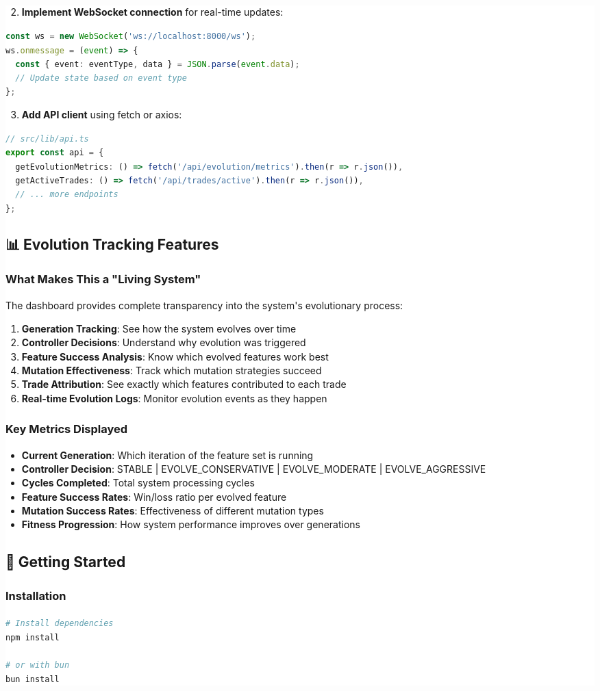 2. **Implement WebSocket connection** for real-time updates:
```typescript
const ws = new WebSocket('ws://localhost:8000/ws');
ws.onmessage = (event) => {
  const { event: eventType, data } = JSON.parse(event.data);
  // Update state based on event type
};
```

3. **Add API client** using fetch or axios:
```typescript
// src/lib/api.ts
export const api = {
  getEvolutionMetrics: () => fetch('/api/evolution/metrics').then(r => r.json()),
  getActiveTrades: () => fetch('/api/trades/active').then(r => r.json()),
  // ... more endpoints
};
```

## 📊 Evolution Tracking Features

### What Makes This a "Living System"

The dashboard provides complete transparency into the system's evolutionary process:

1. **Generation Tracking**: See how the system evolves over time
2. **Controller Decisions**: Understand why evolution was triggered
3. **Feature Success Analysis**: Know which evolved features work best
4. **Mutation Effectiveness**: Track which mutation strategies succeed
5. **Trade Attribution**: See exactly which features contributed to each trade
6. **Real-time Evolution Logs**: Monitor evolution events as they happen

### Key Metrics Displayed

- **Current Generation**: Which iteration of the feature set is running
- **Controller Decision**: STABLE | EVOLVE_CONSERVATIVE | EVOLVE_MODERATE | EVOLVE_AGGRESSIVE
- **Cycles Completed**: Total system processing cycles
- **Feature Success Rates**: Win/loss ratio per evolved feature
- **Mutation Success Rates**: Effectiveness of different mutation types
- **Fitness Progression**: How system performance improves over generations

## 🚀 Getting Started

### Installation

```bash
# Install dependencies
npm install

# or with bun
bun install
```

